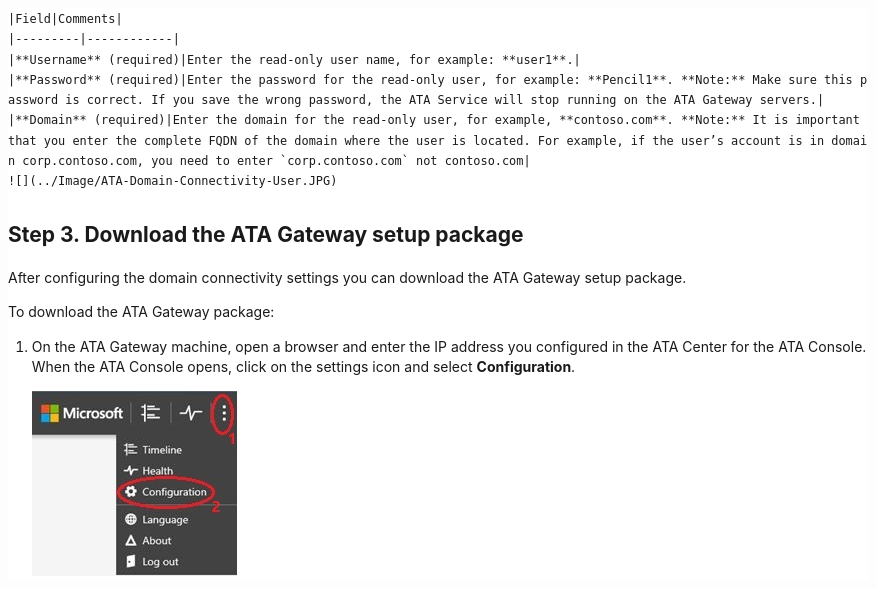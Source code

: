     |Field|Comments|
    |---------|------------|
    |**Username** (required)|Enter the read-only user name, for example: **user1**.|
    |**Password** (required)|Enter the password for the read-only user, for example: **Pencil1**. **Note:** Make sure this password is correct. If you save the wrong password, the ATA Service will stop running on the ATA Gateway servers.|
    |**Domain** (required)|Enter the domain for the read-only user, for example, **contoso.com**. **Note:** It is important that you enter the complete FQDN of the domain where the user is located. For example, if the user’s account is in domain corp.contoso.com, you need to enter `corp.contoso.com` not contoso.com|
    ![](../Image/ATA-Domain-Connectivity-User.JPG)

## <a name="DownloadATA"></a>Step 3. Download the ATA Gateway setup package
After configuring the domain connectivity settings you can download the ATA Gateway setup package.

To download the ATA Gateway package:

1.  On the ATA Gateway machine, open a browser and enter the IP address you configured in the ATA Center for the ATA Console. When the ATA Console opens, click on the settings icon and select **Configuration**.

    ![](../Image/ATA-config-icon.JPG)
